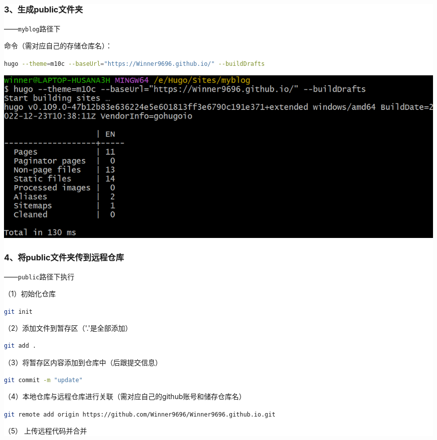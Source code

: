 ### 3、生成public文件夹

——`myblog`路径下

命令（需对应自己的存储仓库名）：

```bash
hugo --theme=m10c --baseUrl="https://Winner9696.github.io/" --buildDrafts
```

![生成public文件夹](/image/生成public文件夹.png)

### 4、将public文件夹传到远程仓库

——`public`路径下执行

（1）初始化仓库

```bash
git init
```

（2）添加文件到暂存区（'.'是全部添加）

```bash
git add .
```

（3）将暂存区内容添加到仓库中（后跟提交信息）

```bash
git commit -m "update"
```

（4）本地仓库与远程仓库进行关联（需对应自己的github账号和储存仓库名）

```bash
git remote add origin https://github.com/Winner9696/Winner9696.github.io.git
```

（5） 上传远程代码并合并
